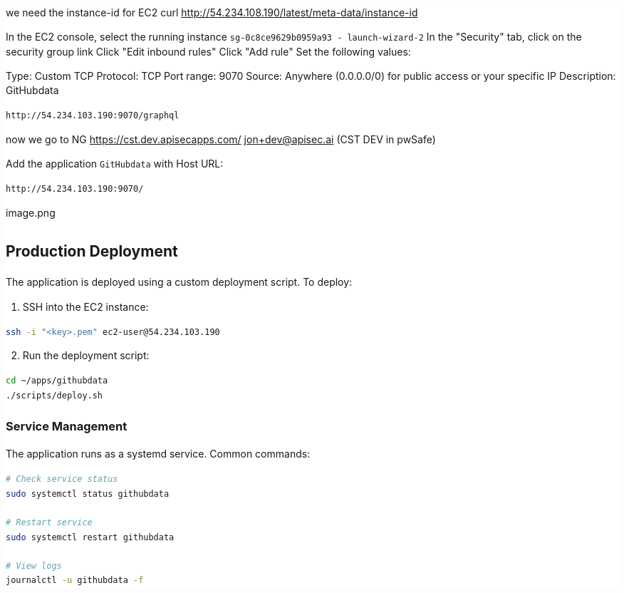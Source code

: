 we need the instance-id for EC2
curl http://54.234.108.190/latest/meta-data/instance-id


In the EC2 console, select the running instance
`sg-0c8ce9629b0959a93 - launch-wizard-2`
In the "Security" tab, click on the security group link 
Click "Edit inbound rules"
Click "Add rule"
Set the following values:

Type: Custom TCP
Protocol: TCP
Port range: 9070
Source: Anywhere (0.0.0.0/0) for public access or your specific IP
Description: GitHubdata

```bash
http://54.234.103.190:9070/graphql
```

now we go to NG
https://cst.dev.apisecapps.com/
jon+dev@apisec.ai (CST DEV in pwSafe)

Add the application `GitHubdata` with Host URL:
```
http://54.234.103.190:9070/
```
image.png

## Production Deployment

The application is deployed using a custom deployment script. To deploy:

1. SSH into the EC2 instance:
```bash
ssh -i "<key>.pem" ec2-user@54.234.103.190
```

2. Run the deployment script:
```bash
cd ~/apps/githubdata
./scripts/deploy.sh
```

### Service Management

The application runs as a systemd service. Common commands:

```bash
# Check service status
sudo systemctl status githubdata

# Restart service
sudo systemctl restart githubdata

# View logs
journalctl -u githubdata -f
```
